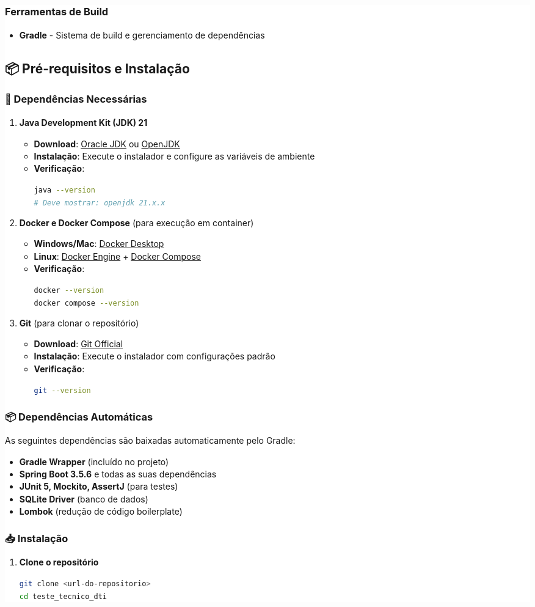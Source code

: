 ### Ferramentas de Build
- **Gradle** - Sistema de build e gerenciamento de dependências

## 📦 Pré-requisitos e Instalação

### 🔧 Dependências Necessárias

1. **Java Development Kit (JDK) 21**
   - **Download**: [Oracle JDK](https://www.oracle.com/java/technologies/downloads/) ou [OpenJDK](https://openjdk.org/projects/jdk/21/)
   - **Instalação**: Execute o instalador e configure as variáveis de ambiente
   - **Verificação**:
     ```bash
     java --version
     # Deve mostrar: openjdk 21.x.x
     ```

2. **Docker e Docker Compose** (para execução em container)
   - **Windows/Mac**: [Docker Desktop](https://www.docker.com/products/docker-desktop/)
   - **Linux**: [Docker Engine](https://docs.docker.com/engine/install/) + [Docker Compose](https://docs.docker.com/compose/install/)
   - **Verificação**:
     ```bash
     docker --version
     docker compose --version
     ```

3. **Git** (para clonar o repositório)
   - **Download**: [Git Official](https://git-scm.com/downloads)
   - **Instalação**: Execute o instalador com configurações padrão
   - **Verificação**:
     ```bash
     git --version
     ```

### 📦 Dependências Automáticas

As seguintes dependências são baixadas automaticamente pelo Gradle:
- **Gradle Wrapper** (incluído no projeto)
- **Spring Boot 3.5.6** e todas as suas dependências
- **JUnit 5, Mockito, AssertJ** (para testes)
- **SQLite Driver** (banco de dados)
- **Lombok** (redução de código boilerplate)

### 📥 Instalação

1. **Clone o repositório**
   ```bash
   git clone <url-do-repositorio>
   cd teste_tecnico_dti
   ```
